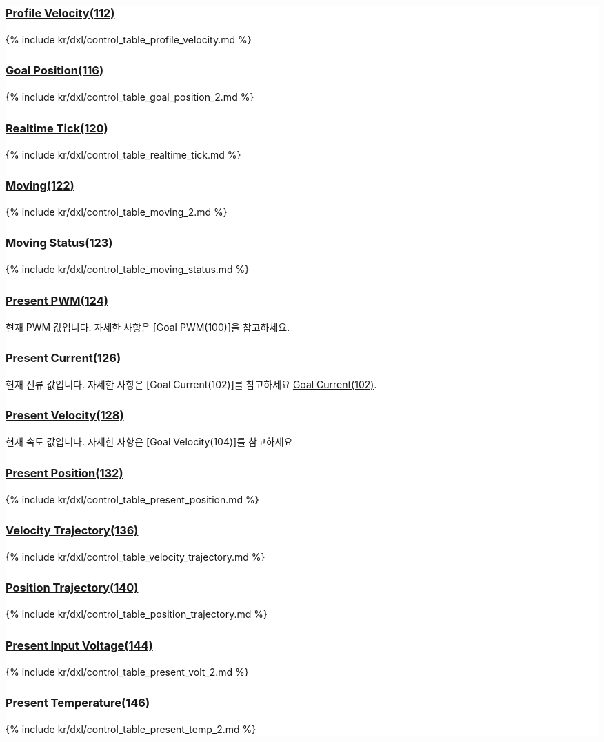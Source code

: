 ### <a name="profile-velocity"></a>**[Profile Velocity(112)](#profile-velocity112)**
{% include kr/dxl/control_table_profile_velocity.md %}

### <a name="goal-position"></a>**[Goal Position(116)](#goal-position116)**
{% include kr/dxl/control_table_goal_position_2.md %}

### <a name="realtime-tick"></a>**[Realtime Tick(120)](#realtime-tick120)**
{% include kr/dxl/control_table_realtime_tick.md %}

### <a name="moving"></a>**[Moving(122)](#moving122)**
{% include kr/dxl/control_table_moving_2.md %}

### <a name="moving-status"></a>**[Moving Status(123)](#moving-status123)**
{% include kr/dxl/control_table_moving_status.md %}

### <a name="present-pwm"></a>**[Present PWM(124)](#present-pwm124)**
현재 PWM 값입니다. 자세한 사항은 [Goal PWM(100)]을 참고하세요.

### <a name="present-current"></a>**[Present Current(126)](#present-current126)**
현재 전류 값입니다. 자세한 사항은 [Goal Current(102)]를 참고하세요 [Goal Current(102)](#goal-current).

### <a name="present-velocity"></a>**[Present Velocity(128)](#present-velocity128)**
현재 속도 값입니다. 자세한 사항은 [Goal Velocity(104)]를 참고하세요

### <a name="present-position"></a>**[Present Position(132)](#present-position132)**
{% include kr/dxl/control_table_present_position.md %}

### <a name="velocity-trajectory"></a>**[Velocity Trajectory(136)](#velocity-trajectory136)**
{% include kr/dxl/control_table_velocity_trajectory.md %}

### <a name="position-trajectory"></a>**[Position Trajectory(140)](#position-trajectory140)**
{% include kr/dxl/control_table_position_trajectory.md %}

### <a name="present-input-voltage"></a>**[Present Input Voltage(144)](#present-input-voltage144)**
{% include kr/dxl/control_table_present_volt_2.md %}

### <a name="present-temperature"></a>**[Present Temperature(146)](#present-temperature146)**
{% include kr/dxl/control_table_present_temp_2.md %}


[X_540.pdf]: http://www.robotis.com/service/download.php?no=655
[X-540.dwg]: http://www.robotis.com/service/download.php?no=654
[dummy_X540_std.stp]: http://www.robotis.com/service/download.php?no=656
[dummy_X540_idle.stp]: http://www.robotis.com/service/download.php?no=657
[호환성 가이드]: http://www.robotis.com/service/compatibility_table.php?cate=dx